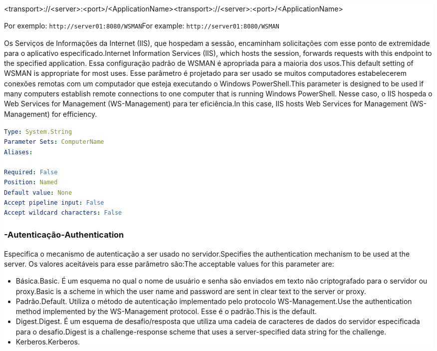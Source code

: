 <span data-ttu-id="991c0-120">\<transport\>://\<server\>:\<port\>/\<ApplicationName\></span><span class="sxs-lookup"><span data-stu-id="991c0-120">\<transport\>://\<server\>:\<port\>/\<ApplicationName\></span></span>

<span data-ttu-id="991c0-121">Por exemplo: `http://server01:8080/WSMAN`</span><span class="sxs-lookup"><span data-stu-id="991c0-121">For example: `http://server01:8080/WSMAN`</span></span>

<span data-ttu-id="991c0-122">Os Serviços de Informações da Internet (IIS), que hospedam a sessão, encaminham solicitações com esse ponto de extremidade para o aplicativo especificado.</span><span class="sxs-lookup"><span data-stu-id="991c0-122">Internet Information Services (IIS), which hosts the session, forwards requests with this endpoint to the specified application.</span></span>
<span data-ttu-id="991c0-123">Essa configuração padrão de WSMAN é apropriada para a maioria dos usos.</span><span class="sxs-lookup"><span data-stu-id="991c0-123">This default setting of WSMAN is appropriate for most uses.</span></span>
<span data-ttu-id="991c0-124">Esse parâmetro é projetado para ser usado se muitos computadores estabelecerem conexões remotas com um computador que esteja executando o Windows PowerShell.</span><span class="sxs-lookup"><span data-stu-id="991c0-124">This parameter is designed to be used if many computers establish remote connections to one computer that is running Windows PowerShell.</span></span>
<span data-ttu-id="991c0-125">Nesse caso, o IIS hospeda o Web Services for Management (WS-Management) para ter eficiência.</span><span class="sxs-lookup"><span data-stu-id="991c0-125">In this case, IIS hosts Web Services for Management (WS-Management) for efficiency.</span></span>

```yaml
Type: System.String
Parameter Sets: ComputerName
Aliases:

Required: False
Position: Named
Default value: None
Accept pipeline input: False
Accept wildcard characters: False
```

### <span data-ttu-id="991c0-126">-Autenticação</span><span class="sxs-lookup"><span data-stu-id="991c0-126">-Authentication</span></span>
<span data-ttu-id="991c0-127">Especifica o mecanismo de autenticação a ser usado no servidor.</span><span class="sxs-lookup"><span data-stu-id="991c0-127">Specifies the authentication mechanism to be used at the server.</span></span>
<span data-ttu-id="991c0-128">Os valores aceitáveis para esse parâmetro são:</span><span class="sxs-lookup"><span data-stu-id="991c0-128">The acceptable values for this parameter are:</span></span>

- <span data-ttu-id="991c0-129">Básica.</span><span class="sxs-lookup"><span data-stu-id="991c0-129">Basic.</span></span>
<span data-ttu-id="991c0-130">É um esquema no qual o nome de usuário e senha são enviados em texto não criptografado para o servidor ou proxy.</span><span class="sxs-lookup"><span data-stu-id="991c0-130">Basic is a scheme in which the user name and password are sent in clear text to the server or proxy.</span></span>
- <span data-ttu-id="991c0-131">Padrão.</span><span class="sxs-lookup"><span data-stu-id="991c0-131">Default.</span></span>
<span data-ttu-id="991c0-132">Utiliza o método de autenticação implementado pelo protocolo WS-Management.</span><span class="sxs-lookup"><span data-stu-id="991c0-132">Use the authentication method implemented by the WS-Management protocol.</span></span>
<span data-ttu-id="991c0-133">Esse é o padrão.</span><span class="sxs-lookup"><span data-stu-id="991c0-133">This is the default.</span></span>
- <span data-ttu-id="991c0-134">Digest.</span><span class="sxs-lookup"><span data-stu-id="991c0-134">Digest.</span></span>
<span data-ttu-id="991c0-135">É um esquema de desafio/resposta que utiliza uma cadeia de caracteres de dados do servidor especificada para o desafio.</span><span class="sxs-lookup"><span data-stu-id="991c0-135">Digest is a challenge-response scheme that uses a server-specified data string for the challenge.</span></span>
- <span data-ttu-id="991c0-136">Kerberos.</span><span class="sxs-lookup"><span data-stu-id="991c0-136">Kerberos.</span></span>